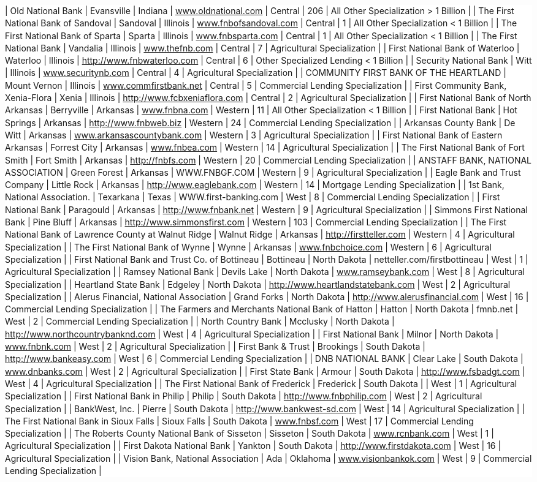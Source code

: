 | Old National Bank | Evansville | Indiana | www.oldnational.com | Central | 206 | All Other Specialization  > 1 Billion |
| The First National Bank of Sandoval | Sandoval | Illinois | www.fnbofsandoval.com | Central | 1 | All Other Specialization  < 1 Billion |
| The First National Bank of Sparta | Sparta | Illinois | www.fnbsparta.com | Central | 1 | All Other Specialization  < 1 Billion |
| The First National Bank | Vandalia | Illinois | www.thefnb.com | Central | 7 | Agricultural  Specialization |
| First National Bank of Waterloo | Waterloo | Illinois | http://www.fnbwaterloo.com | Central | 6 | Other Specialized Lending < 1 Billion |
| Security National Bank | Witt | Illinois | www.securitynb.com | Central | 4 | Agricultural  Specialization |
| COMMUNITY FIRST BANK OF THE HEARTLAND | Mount Vernon | Illinois | www.commfirstbank.net | Central | 5 | Commercial Lending Specialization |
| First Community Bank, Xenia-Flora | Xenia | Illinois | http://www.fcbxeniaflora.com | Central | 2 | Agricultural  Specialization |
| First National Bank of North Arkansas | Berryville | Arkansas | www.fnbna.com | Western | 11 | All Other Specialization  < 1 Billion |
| First National Bank | Hot Springs | Arkansas | http://www.fnbweb.biz | Western | 24 | Commercial Lending Specialization |
| Arkansas County Bank | De Witt | Arkansas | www.arkansascountybank.com | Western | 3 | Agricultural  Specialization |
| First National Bank of Eastern Arkansas | Forrest City | Arkansas | www.fnbea.com | Western | 14 | Agricultural  Specialization |
| The First National Bank of Fort Smith | Fort Smith | Arkansas | http://fnbfs.com | Western | 20 | Commercial Lending Specialization |
| ANSTAFF BANK, NATIONAL ASSOCIATION | Green Forest | Arkansas | WWW.FNBGF.COM | Western | 9 | Agricultural  Specialization |
| Eagle Bank and Trust Company | Little Rock | Arkansas | http://www.eaglebank.com | Western | 14 | Mortgage Lending Specialization |
| 1st Bank, National Association. | Texarkana | Texas | WWW.first-banking.com | West | 8 | Commercial Lending Specialization |
| First National Bank | Paragould | Arkansas | http://www.fnbank.net | Western | 9 | Agricultural  Specialization |
| Simmons First National Bank | Pine Bluff | Arkansas | http://www.simmonsfirst.com | Western | 103 | Commercial Lending Specialization |
| The First National Bank of Lawrence County at Walnut Ridge | Walnut Ridge | Arkansas | http://firstteller.com | Western | 4 | Agricultural  Specialization |
| The First National Bank of Wynne | Wynne | Arkansas | www.fnbchoice.com | Western | 6 | Agricultural  Specialization |
| First National Bank and Trust Co. of Bottineau | Bottineau | North Dakota | netteller.com/firstbottineau | West | 1 | Agricultural  Specialization |
| Ramsey National Bank | Devils Lake | North Dakota | www.ramseybank.com | West | 8 | Agricultural  Specialization |
| Heartland State Bank | Edgeley | North Dakota | http://www.heartlandstatebank.com | West | 2 | Agricultural  Specialization |
| Alerus Financial, National Association | Grand Forks | North Dakota | http://www.alerusfinancial.com | West | 16 | Commercial Lending Specialization |
| The Farmers and Merchants National Bank of Hatton | Hatton | North Dakota | fmnb.net | West | 2 | Commercial Lending Specialization |
| North Country Bank | Mcclusky | North Dakota | http://www.northcountrybanknd.com | West | 4 | Agricultural  Specialization |
| First National Bank | Milnor | North Dakota | www.fnbnk.com | West | 2 | Agricultural  Specialization |
| First Bank & Trust | Brookings | South Dakota | http://www.bankeasy.com | West | 6 | Commercial Lending Specialization |
| DNB NATIONAL BANK | Clear Lake | South Dakota | www.dnbanks.com | West | 2 | Agricultural  Specialization |
| First State Bank | Armour | South Dakota | http://www.fsbadgt.com | West | 4 | Agricultural  Specialization |
| The First National Bank of Frederick | Frederick | South Dakota |   | West | 1 | Agricultural  Specialization |
| First National Bank in Philip | Philip | South Dakota | http://www.fnbphilip.com | West | 2 | Agricultural  Specialization |
| BankWest, Inc. | Pierre | South Dakota | http://www.bankwest-sd.com | West | 14 | Agricultural  Specialization |
| The First National Bank in Sioux Falls | Sioux Falls | South Dakota | www.fnbsf.com | West | 17 | Commercial Lending Specialization |
| The Roberts County National Bank of Sisseton | Sisseton | South Dakota | www.rcnbank.com | West | 1 | Agricultural  Specialization |
| First Dakota National Bank | Yankton | South Dakota | http://www.firstdakota.com | West | 16 | Agricultural  Specialization |
| Vision Bank, National Association | Ada | Oklahoma | www.visionbankok.com | West | 9 | Commercial Lending Specialization |